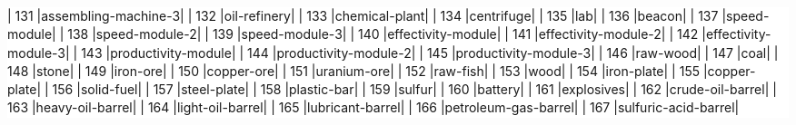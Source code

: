 |  131  |assembling-machine-3|
|  132  |oil-refinery|
|  133  |chemical-plant|
|  134  |centrifuge|
|  135  |lab|
|  136  |beacon|
|  137  |speed-module|
|  138  |speed-module-2|
|  139  |speed-module-3|
|  140  |effectivity-module|
|  141  |effectivity-module-2|
|  142  |effectivity-module-3|
|  143  |productivity-module|
|  144  |productivity-module-2|
|  145  |productivity-module-3|
|  146  |raw-wood|
|  147  |coal|
|  148  |stone|
|  149  |iron-ore|
|  150  |copper-ore|
|  151  |uranium-ore|
|  152  |raw-fish|
|  153  |wood|
|  154  |iron-plate|
|  155  |copper-plate|
|  156  |solid-fuel|
|  157  |steel-plate|
|  158  |plastic-bar|
|  159  |sulfur|
|  160  |battery|
|  161  |explosives|
|  162  |crude-oil-barrel|
|  163  |heavy-oil-barrel|
|  164  |light-oil-barrel|
|  165  |lubricant-barrel|
|  166  |petroleum-gas-barrel|
|  167  |sulfuric-acid-barrel|